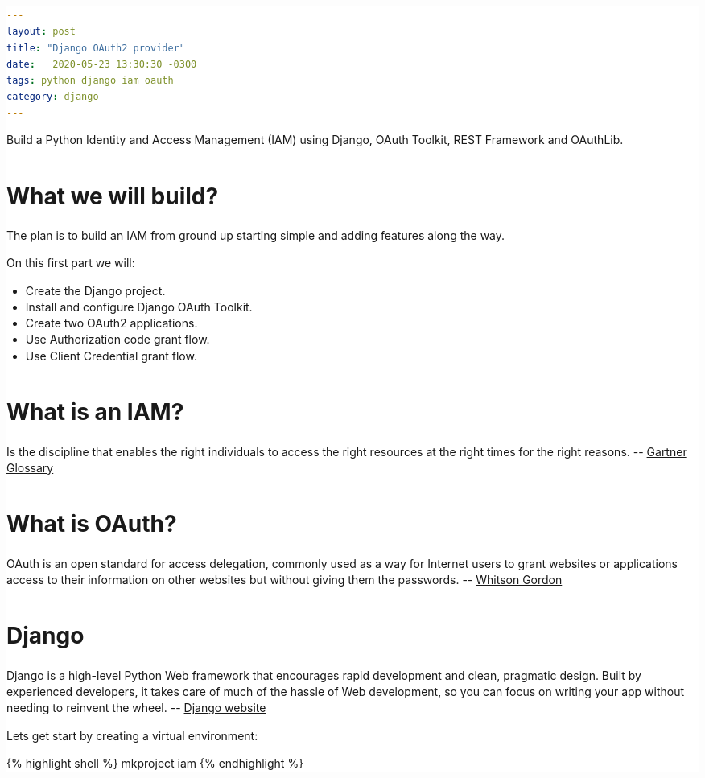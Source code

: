 ```yaml
---
layout: post
title: "Django OAuth2 provider"
date:   2020-05-23 13:30:30 -0300
tags: python django iam oauth
category: django
---
```


Build a Python Identity and Access Management (IAM) using Django, OAuth Toolkit, REST Framework and OAuthLib.

# What we will build?

The plan is to build an IAM from ground up starting simple and adding features along the way.

On this first part we will:

* Create the Django project.
* Install and configure Django OAuth Toolkit.
* Create two OAuth2 applications.
* Use Authorization code grant flow.
* Use Client Credential grant flow.

# What is an IAM?

Is the discipline that enables the right individuals to access the right resources at the right times for the right reasons.
-- [Gartner Glossary]

# What is OAuth?

OAuth is an open standard for access delegation, commonly used as a way for Internet users to grant websites or applications access to their information on other websites but without giving them the passwords.
-- [Whitson Gordon]

# Django


Django is a high-level Python Web framework that encourages rapid development and clean, pragmatic design. Built by experienced developers, it takes care of much of the hassle of Web development, so you can focus on writing your app without needing to reinvent the wheel.
-- [Django website]

Lets get start by creating a virtual environment:

{% highlight shell %}
mkproject iam
{% endhighlight %}


[Django website]: https://www.djangoproject.com/
[Gartner Glossary]: https://www.gartner.com/en/information-technology/glossary/identity-and-access-management-iam
[Whitson Gordon]: https://en.wikipedia.org/wiki/OAuth#cite_note-1
[User]: https://docs.djangoproject.com/en/3.0/ref/contrib/auth/#django.contrib.auth.models.User
[Django documentation]: https://docs.djangoproject.com/en/3.0/topics/auth/customizing/#using-a-custom-user-model-when-starting-a-project
[Django OAuth Toolkit Documentation]: https://django-oauth-toolkit.readthedocs.io/en/latest/index.html
[RFC6749]: https://tools.ietf.org/html/rfc6749#section-1.3
[Grant Types]: https://oauth.net/2/grant-types/
[URL]: http://127.0.0.1:8000/o/authorize/?response_type=code&client_id=vW1RcAl7Mb0d5gyHNQIAcH110lWoOW2BmWJIero8&redirect_uri=http://127.0.0.1:8000/noexist/callback